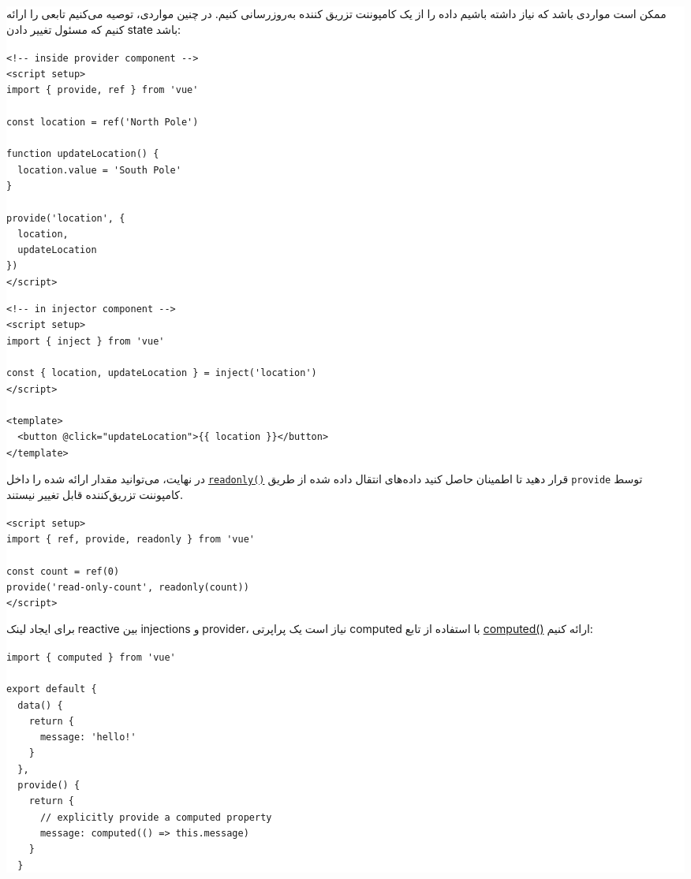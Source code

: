 ممکن است مواردی باشد که نیاز داشته باشیم داده را از یک کامپوننت تزریق کننده به‌روزرسانی کنیم. در چنین مواردی، توصیه می‌کنیم تابعی را ارائه کنیم که مسئول تغییر دادن state باشد:

```vue{7-9,13}
<!-- inside provider component -->
<script setup>
import { provide, ref } from 'vue'

const location = ref('North Pole')

function updateLocation() {
  location.value = 'South Pole'
}

provide('location', {
  location,
  updateLocation
})
</script>
```

```vue{5}
<!-- in injector component -->
<script setup>
import { inject } from 'vue'

const { location, updateLocation } = inject('location')
</script>

<template>
  <button @click="updateLocation">{{ location }}</button>
</template>
```

در نهایت، می‌توانید مقدار ارائه شده را داخل [`readonly()‎`](/api/reactivity-core#readonly) قرار دهید تا اطمینان حاصل کنید داده‌های انتقال داده شده از طریق `provide` توسط کامپوننت تزریق‌کننده قابل تغییر نیستند.

```vue
<script setup>
import { ref, provide, readonly } from 'vue'

const count = ref(0)
provide('read-only-count', readonly(count))
</script>
```

</div>

<div class="options-api">

برای ایجاد لینک reactive بین injections و provider، نیاز است یک پراپرتی computed با استفاده از تابع [computed()‎](/api/reactivity-core#computed) ارائه کنیم:

```js{10}
import { computed } from 'vue'

export default {
  data() {
    return {
      message: 'hello!'
    }
  },
  provide() {
    return {
      // explicitly provide a computed property
      message: computed(() => this.message)
    }
  }
```